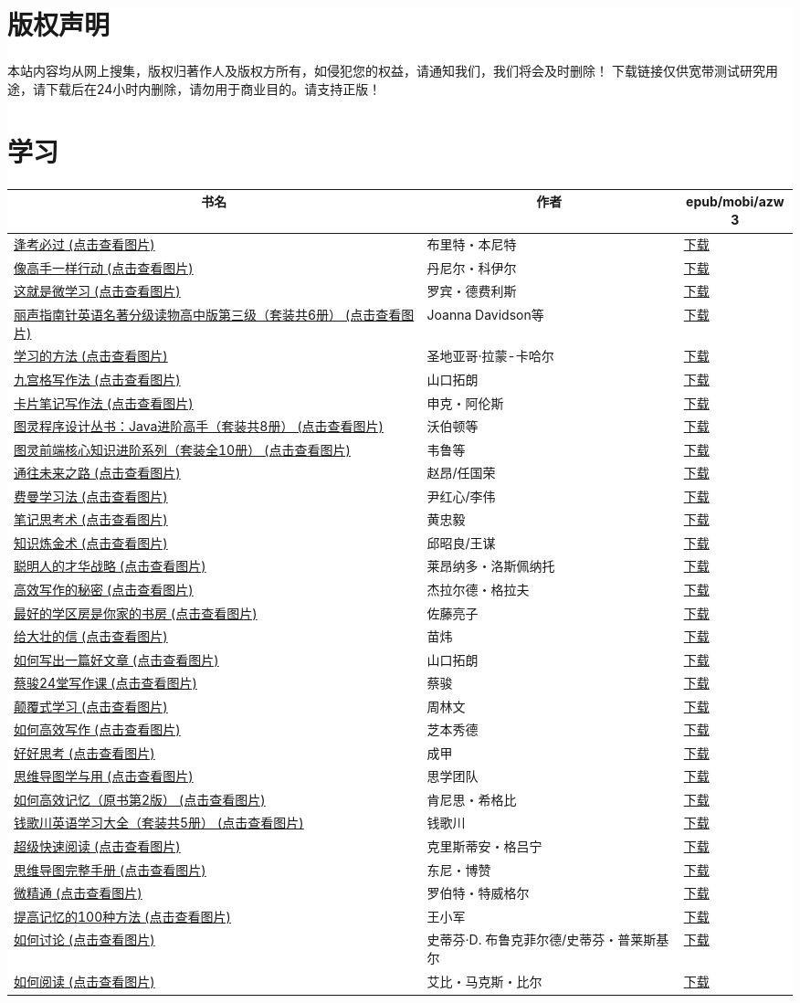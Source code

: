 # 版权声明

本站内容均从网上搜集，版权归著作人及版权方所有，如侵犯您的权益，请通知我们，我们将会及时删除！ 下载链接仅供宽带测试研究用途，请下载后在24小时内删除，请勿用于商业目的。请支持正版！

# 学习

| 书名 | 作者 | epub/mobi/azw3 |
| --- | --- | --- |
| [逢考必过 (点击查看图片)](https://www.dushupai.com/attachment/2024/06/12/11c536b32ef16edb.jpg) | 布里特・本尼特 | [下载](https://url89.ctfile.com/f/31084289-1375491946-02547b?p=8866) |
| [像高手一样行动 (点击查看图片)](https://www.dushupai.com/attachment/2024/06/12/875c13e8226c25df.jpg) | 丹尼尔・科伊尔 | [下载](https://url89.ctfile.com/f/31084289-1375500049-7f0f39?p=8866) |
| [这就是微学习 (点击查看图片)](https://www.dushupai.com/attachment/2024/06/12/7967b3e5c968348a.jpg) | 罗宾・德费利斯 | [下载](https://url89.ctfile.com/f/31084289-1375500091-56a0ca?p=8866) |
| [丽声指南针英语名著分级读物高中版第三级（套装共6册） (点击查看图片)](https://www.dushupai.com/attachment/2024/06/11/57be80fd0482d30c.jpg) | Joanna Davidson等 | [下载](https://url89.ctfile.com/f/31084289-1375506067-2ec3d5?p=8866) |
| [学习的方法 (点击查看图片)](https://www.dushupai.com/attachment/2024/06/11/73a0326187fae97a.jpg) | 圣地亚哥·拉蒙-卡哈尔 | [下载](https://url89.ctfile.com/f/31084289-1375507387-b58026?p=8866) |
| [九宫格写作法 (点击查看图片)](https://www.dushupai.com/attachment/2024/06/11/4b50c93628f8ac1b.jpg) | 山口拓朗 | [下载](https://url89.ctfile.com/f/31084289-1375508920-0056c2?p=8866) |
| [卡片笔记写作法 (点击查看图片)](https://www.dushupai.com/attachment/2024/06/11/37ea65aac24f488e.jpg) | 申克・阿伦斯 | [下载](https://url89.ctfile.com/f/31084289-1375509484-b4866a?p=8866) |
| [图灵程序设计丛书：Java进阶高手（套装共8册） (点击查看图片)](https://www.dushupai.com/attachment/2024/06/11/5ef78d3e0ad7e332.jpg) | 沃伯顿等 | [下载](https://url89.ctfile.com/f/31084289-1375510480-b4a2df?p=8866) |
| [图灵前端核心知识进阶系列（套装全10册） (点击查看图片)](https://www.dushupai.com/attachment/2024/06/11/ef7a070d17b687a7.jpg) | 韦鲁等 | [下载](https://url89.ctfile.com/f/31084289-1375510897-922ded?p=8866) |
| [通往未来之路 (点击查看图片)](https://www.dushupai.com/attachment/2024/06/11/9ad50144669e0212.jpg) | 赵昂/任国荣 | [下载](https://url89.ctfile.com/f/31084289-1375510864-94cef3?p=8866) |
| [费曼学习法 (点击查看图片)](https://www.dushupai.com/attachment/2024/06/11/f8769ff7c3e27331.jpg) | 尹红心/李伟 | [下载](https://url89.ctfile.com/f/31084289-1375512211-79ec46?p=8866) |
| [笔记思考术 (点击查看图片)](https://www.dushupai.com/attachment/2024/06/11/95b8e743e2757396.jpg) | 黄忠毅 | [下载](https://url89.ctfile.com/f/31084289-1375512244-216e47?p=8866) |
| [知识炼金术 (点击查看图片)](https://www.dushupai.com/attachment/2024/06/11/f8a8bdd388fcaeaa.jpg) | 邱昭良/王谋 | [下载](https://url89.ctfile.com/f/31084289-1375512442-a712f3?p=8866) |
| [聪明人的才华战略 (点击查看图片)](https://www.dushupai.com/attachment/2024/06/10/d63e4da4bd38422a.jpg) | 莱昂纳多・洛斯佩纳托 | [下载](https://url89.ctfile.com/f/31084289-1357004305-9c50c2?p=8866) |
| [高效写作的秘密 (点击查看图片)](https://www.dushupai.com/attachment/2024/06/10/53799155cfef7ecd.jpg) | 杰拉尔德・格拉夫 | [下载](https://url89.ctfile.com/f/31084289-1357001641-466852?p=8866) |
| [最好的学区房是你家的书房 (点击查看图片)](https://www.dushupai.com/attachment/2024/06/10/79eae10b7203e011.jpg) | 佐藤亮子 | [下载](https://url89.ctfile.com/f/31084289-1357000891-34d4f3?p=8866) |
| [给大壮的信 (点击查看图片)](https://www.dushupai.com/attachment/2024/06/10/a840bfc7d138694c.jpg) | 苗炜 | [下载](https://url89.ctfile.com/f/31084289-1356996169-ca0701?p=8866) |
| [如何写出一篇好文章 (点击查看图片)](https://www.dushupai.com/attachment/2024/06/10/c2955606e0785624.jpg) | 山口拓朗 | [下载](https://url89.ctfile.com/f/31084289-1356995383-8fa7c9?p=8866) |
| [蔡骏24堂写作课 (点击查看图片)](https://www.dushupai.com/attachment/2024/06/10/72f5b59e9c863b78.jpg) | 蔡骏 | [下载](https://url89.ctfile.com/f/31084289-1356995332-e2f2c1?p=8866) |
| [颠覆式学习 (点击查看图片)](https://www.dushupai.com/attachment/2024/06/10/caa3cad59dd4fa45.jpg) | 周林文 | [下载](https://url89.ctfile.com/f/31084289-1356995266-c179c6?p=8866) |
| [如何高效写作 (点击查看图片)](https://www.dushupai.com/attachment/2024/06/10/ac564e251524c737.jpg) | 芝本秀德 | [下载](https://url89.ctfile.com/f/31084289-1356995110-b7a712?p=8866) |
| [好好思考 (点击查看图片)](https://www.dushupai.com/attachment/2024/06/10/f0b3c4fa9389cbd9.jpg) | 成甲 | [下载](https://url89.ctfile.com/f/31084289-1356994684-558465?p=8866) |
| [思维导图学与用 (点击查看图片)](https://www.dushupai.com/attachment/2024/06/09/73b8d53a8892dfb0.jpg) | 思学团队 | [下载](https://url89.ctfile.com/f/31084289-1356992206-56a5d5?p=8866) |
| [如何高效记忆（原书第2版） (点击查看图片)](https://www.dushupai.com/attachment/2024/06/09/f754bade60180f3c.jpg) | 肯尼思・希格比 | [下载](https://url89.ctfile.com/f/31084289-1356991930-4a8ea6?p=8866) |
| [钱歌川英语学习大全（套装共5册） (点击查看图片)](https://www.dushupai.com/attachment/2024/06/09/4ea4fe8f37a29612.jpg) | 钱歌川 | [下载](https://url89.ctfile.com/f/31084289-1356989314-5a163c?p=8866) |
| [超级快速阅读 (点击查看图片)](https://www.dushupai.com/attachment/2024/06/09/dd7ff4a9c3b31c32.jpg) | 克里斯蒂安・格吕宁 | [下载](https://url89.ctfile.com/f/31084289-1356987370-2cefa8?p=8866) |
| [思维导图完整手册 (点击查看图片)](https://www.dushupai.com/attachment/2024/06/09/62fc871cc9d95cc0.jpg) | 东尼・博赞 | [下载](https://url89.ctfile.com/f/31084289-1356987073-f54ce6?p=8866) |
| [微精通 (点击查看图片)](https://www.dushupai.com/attachment/2024/06/09/a213c013d43850a2.jpg) | 罗伯特・特威格尔 | [下载](https://url89.ctfile.com/f/31084289-1356986620-ab3a01?p=8866) |
| [提高记忆的100种方法 (点击查看图片)](https://www.dushupai.com/attachment/2024/06/09/9420b7339ddd8007.jpg) | 王小军 | [下载](https://url89.ctfile.com/f/31084289-1356985825-3dd88d?p=8866) |
| [如何讨论 (点击查看图片)](https://www.dushupai.com/attachment/2024/06/09/3c740facb8357d59.jpg) | 史蒂芬·D. 布鲁克菲尔德/史蒂芬・普莱斯基尔 | [下载](https://url89.ctfile.com/f/31084289-1356984676-66809c?p=8866) |
| [如何阅读 (点击查看图片)](https://www.dushupai.com/attachment/2024/06/09/985b7ade8071275e.jpg) | 艾比・马克斯・比尔 | [下载](https://url89.ctfile.com/f/31084289-1356984664-962b4e?p=8866) |